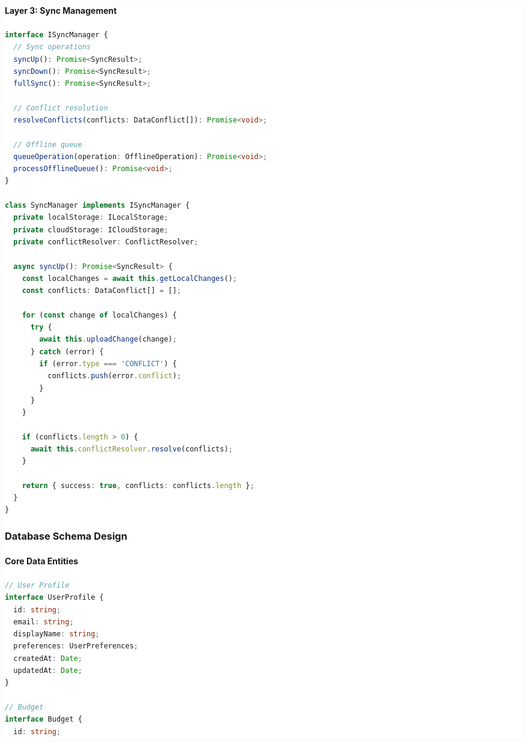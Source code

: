 ```typescript
```

#### Layer 3: Sync Management
```typescript
interface ISyncManager {
  // Sync operations
  syncUp(): Promise<SyncResult>;
  syncDown(): Promise<SyncResult>;
  fullSync(): Promise<SyncResult>;
  
  // Conflict resolution
  resolveConflicts(conflicts: DataConflict[]): Promise<void>;
  
  // Offline queue
  queueOperation(operation: OfflineOperation): Promise<void>;
  processOfflineQueue(): Promise<void>;
}

class SyncManager implements ISyncManager {
  private localStorage: ILocalStorage;
  private cloudStorage: ICloudStorage;
  private conflictResolver: ConflictResolver;
  
  async syncUp(): Promise<SyncResult> {
    const localChanges = await this.getLocalChanges();
    const conflicts: DataConflict[] = [];
    
    for (const change of localChanges) {
      try {
        await this.uploadChange(change);
      } catch (error) {
        if (error.type === 'CONFLICT') {
          conflicts.push(error.conflict);
        }
      }
    }
    
    if (conflicts.length > 0) {
      await this.conflictResolver.resolve(conflicts);
    }
    
    return { success: true, conflicts: conflicts.length };
  }
}
```

### Database Schema Design

#### Core Data Entities
```typescript
// User Profile
interface UserProfile {
  id: string;
  email: string;
  displayName: string;
  preferences: UserPreferences;
  createdAt: Date;
  updatedAt: Date;
}

// Budget
interface Budget {
  id: string;
```
